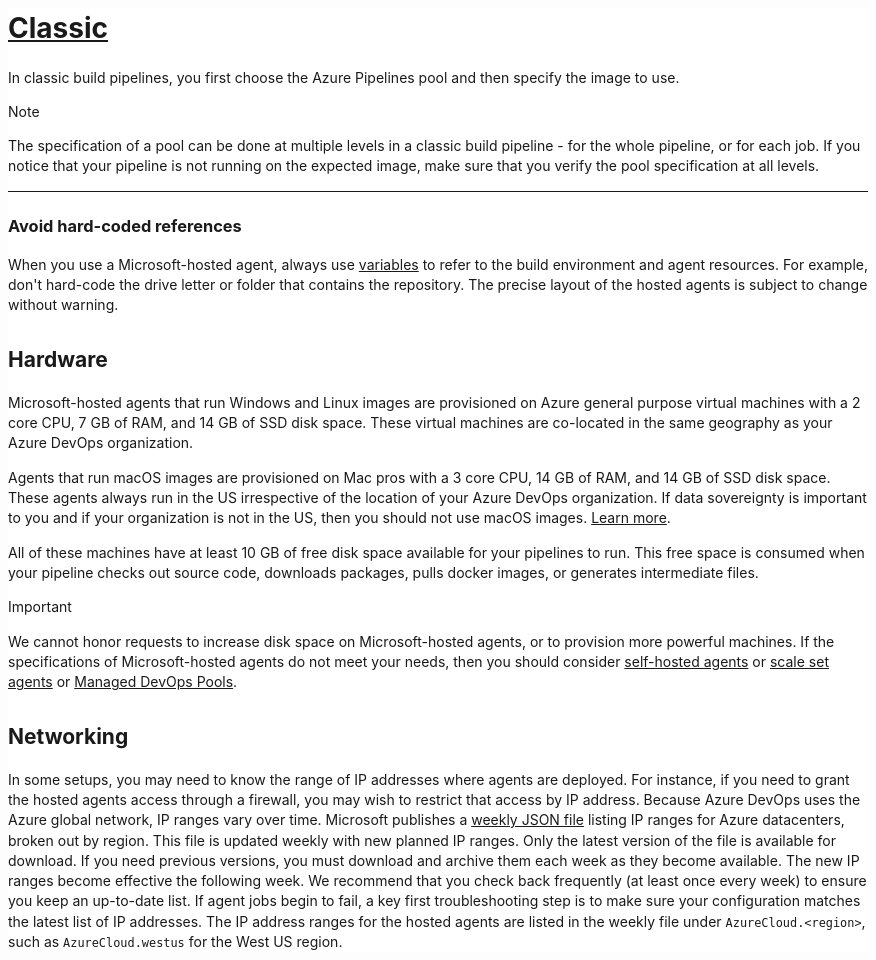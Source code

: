 # [Classic](#tab/classic)

In classic build pipelines, you first choose the Azure Pipelines pool and then specify the image to use.

> [!NOTE]
> The specification of a pool can be done at multiple levels in a classic build pipeline - for the whole pipeline, or for each job. If you notice that your pipeline is not running on the expected image, make sure that you verify the pool specification at all levels.

---

### Avoid hard-coded references

When you use a Microsoft-hosted agent, always use [variables](../build/variables.md)
to refer to the build environment and agent resources. For example, don't
hard-code the drive letter or folder that contains the repository. The precise
layout of the hosted agents is subject to change without warning.

## Hardware

Microsoft-hosted agents that run Windows and Linux images are provisioned on Azure general purpose virtual machines with a 2 core CPU, 7 GB of RAM, and 14 GB of SSD disk space. These virtual machines are co-located in the same geography as your Azure DevOps organization.

Agents that run macOS images are provisioned on Mac pros with a 3 core CPU, 14 GB of RAM, and 14 GB of SSD disk space. These agents always run in the US irrespective of the location of your Azure DevOps organization. If data sovereignty is important to you and if your organization is not in the US, then you should not use macOS images. [Learn more](../../organizations/security/data-location.md).

All of these machines have at least 10 GB of free disk space available for your pipelines to run. This free space is consumed when your pipeline checks out source code, downloads packages, pulls docker images, or generates intermediate files.

> [!IMPORTANT]
> We cannot honor requests to increase disk space on Microsoft-hosted agents, or to provision more powerful machines. If the specifications of Microsoft-hosted agents do not meet your needs, then you should consider [self-hosted agents](agents.md) or [scale set agents](scale-set-agents.md) or [Managed DevOps Pools](../../managed-devops-pools/overview.md#usage-scenarios).

<a name="agent-ip-ranges"></a>

## Networking

In some setups, you may need to know the range of IP addresses where agents are deployed. For instance, if you need to grant the hosted agents access through a firewall, you may wish to restrict that access by IP address. Because Azure DevOps uses the Azure global network, IP ranges vary over time. Microsoft publishes a [weekly JSON file](https://www.microsoft.com/download/details.aspx?id=56519) listing IP ranges for Azure datacenters, broken out by region. This file is updated weekly with new planned IP ranges. Only the latest version of the file is available for download. If you need previous versions, you must download and archive them each week as they become available. The new IP ranges become effective the following week. We recommend that you check back frequently (at least once every week) to ensure you keep an up-to-date list. If agent jobs begin to fail, a key first troubleshooting step is to make sure your configuration matches the latest list of IP addresses. The IP address ranges for the hosted agents are listed in the weekly file under `AzureCloud.<region>`, such as `AzureCloud.westus` for the West US region.
